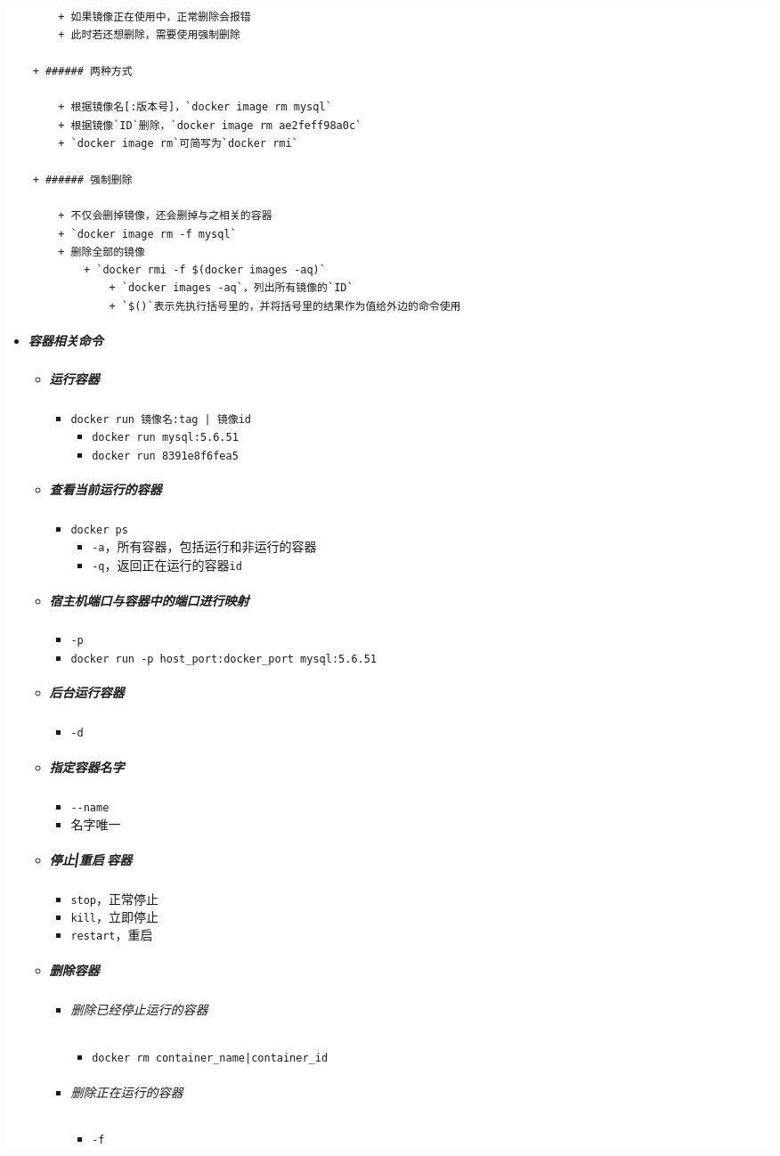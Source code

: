             + 如果镜像正在使用中，正常删除会报错
            + 此时若还想删除，需要使用强制删除

        + ###### 两种方式

            + 根据镜像名[:版本号]，`docker image rm mysql`
            + 根据镜像`ID`删除，`docker image rm ae2feff98a0c`
            + `docker image rm`可简写为`docker rmi`

        + ###### 强制删除

            + 不仅会删掉镜像，还会删掉与之相关的容器
            + `docker image rm -f mysql`
            + 删除全部的镜像
                + `docker rmi -f $(docker images -aq)`
                    + `docker images -aq`，列出所有镜像的`ID`
                    + `$()`表示先执行括号里的，并将括号里的结果作为值给外边的命令使用

+ ##### 容器相关命令

    + ##### 运行容器

        + `docker run 镜像名:tag | 镜像id`
            + `docker run mysql:5.6.51`
            + `docker run 8391e8f6fea5`

    + ##### 查看当前运行的容器

        + `docker ps`
            + `-a`，所有容器，包括运行和非运行的容器
            + `-q`，返回正在运行的容器`id`

    + ##### 宿主机端口与容器中的端口进行映射

        + `-p`
        + `docker run -p host_port:docker_port mysql:5.6.51`

    + ##### 后台运行容器

        + `-d`

    + ##### 指定容器名字

        + `--name`
        + 名字唯一

    + ##### 停止|重启 容器

        + `stop`，正常停止
        + `kill`，立即停止
        + `restart`，重启

    + ##### 删除容器

        + ###### 删除已经停止运行的容器

            + `docker rm container_name|container_id`

        + ###### 删除正在运行的容器

            + `-f`
